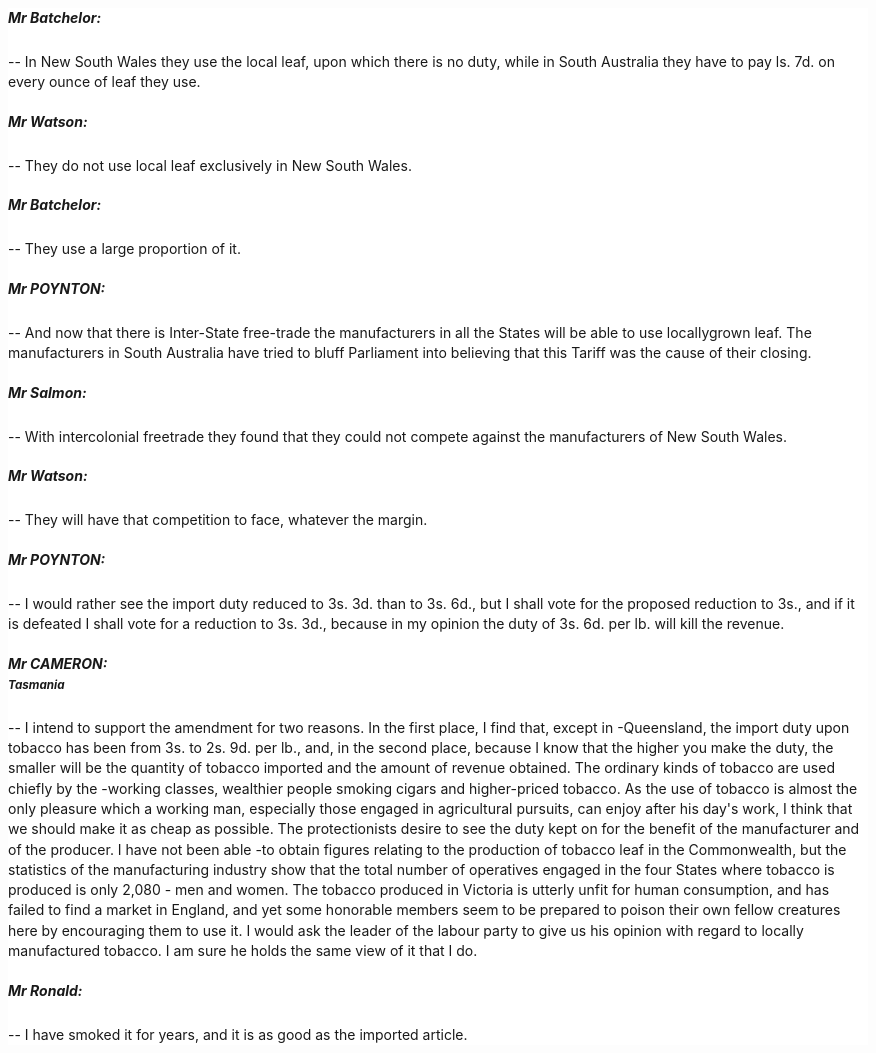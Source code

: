 ##### Mr Batchelor:

-- In New South Wales they use the local leaf, upon which there is no duty, while in South Australia they have to pay ls. 7d. on every ounce of leaf they use. 

##### Mr Watson:

-- They do not use local leaf exclusively in New South Wales. 

##### Mr Batchelor:

-- They use a large proportion of it. 

##### Mr POYNTON:

-- And now that there is Inter-State free-trade the manufacturers in all the States will be able to use locallygrown leaf. The manufacturers in South Australia have tried to bluff Parliament into believing that this Tariff was the cause of their closing. 

##### Mr Salmon:

-- With intercolonial freetrade they found that they could not compete against the manufacturers of New  South  Wales. 

##### Mr Watson:

-- They will have that competition to face, whatever the margin. 

##### Mr POYNTON:

-- I would rather see the import duty reduced to 3s. 3d. than to 3s. 6d., but I shall vote for the proposed reduction to 3s., and if it is defeated I shall vote for a reduction to 3s. 3d., because in my opinion the duty of 3s. 6d. per lb. will kill the revenue. 

##### Mr CAMERON:<br><small class="text-muted">Tasmania</small>

-- I intend to support the amendment for two reasons. In the first place, I find that, except in -Queensland, the import duty upon tobacco has been from 3s. to 2s. 9d. per lb., and, in the second place, because I know that the higher you make the duty, the smaller will be the quantity of tobacco imported and the amount of revenue obtained. The ordinary kinds of tobacco are used chiefly by the -working classes, wealthier people smoking cigars and higher-priced tobacco. As the use of tobacco is almost the only pleasure which a working man, especially those engaged in agricultural pursuits, can enjoy after his day's work, I think that we should make it as cheap as possible. The protectionists desire to see the duty kept on for the benefit of the manufacturer and of the producer. I have not been able -to obtain figures relating to the production of tobacco leaf in the Commonwealth, but the statistics of the manufacturing industry show that the total number of operatives engaged in the four States where tobacco is  produced  is only 2,080 - men and women. The tobacco produced in Victoria is utterly unfit for human consumption, and has failed to find a market in England, and yet some honorable members seem to be prepared to poison their own fellow creatures here by encouraging them to use it. I would ask the leader of the labour party to give us his opinion with regard to locally manufactured tobacco. I am sure he holds the same view of it that I do. 

##### Mr Ronald:

-- I have smoked it for years, and it is as good as the imported article. 
